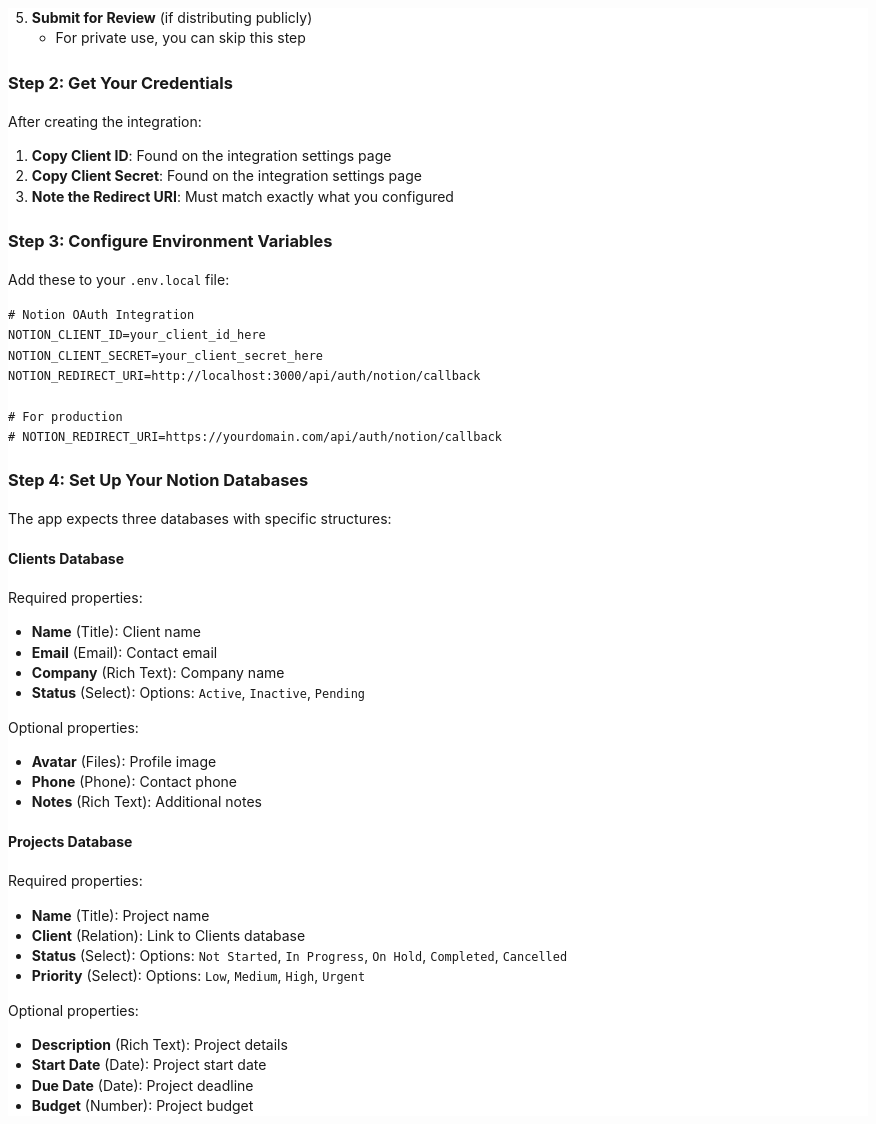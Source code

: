5. **Submit for Review** (if distributing publicly)
   - For private use, you can skip this step

### Step 2: Get Your Credentials

After creating the integration:

1. **Copy Client ID**: Found on the integration settings page
2. **Copy Client Secret**: Found on the integration settings page  
3. **Note the Redirect URI**: Must match exactly what you configured

### Step 3: Configure Environment Variables

Add these to your `.env.local` file:

```env
# Notion OAuth Integration
NOTION_CLIENT_ID=your_client_id_here
NOTION_CLIENT_SECRET=your_client_secret_here
NOTION_REDIRECT_URI=http://localhost:3000/api/auth/notion/callback

# For production
# NOTION_REDIRECT_URI=https://yourdomain.com/api/auth/notion/callback
```

### Step 4: Set Up Your Notion Databases

The app expects three databases with specific structures:

#### Clients Database
Required properties:
- **Name** (Title): Client name
- **Email** (Email): Contact email
- **Company** (Rich Text): Company name
- **Status** (Select): Options: `Active`, `Inactive`, `Pending`

Optional properties:
- **Avatar** (Files): Profile image
- **Phone** (Phone): Contact phone
- **Notes** (Rich Text): Additional notes

#### Projects Database  
Required properties:
- **Name** (Title): Project name
- **Client** (Relation): Link to Clients database
- **Status** (Select): Options: `Not Started`, `In Progress`, `On Hold`, `Completed`, `Cancelled`
- **Priority** (Select): Options: `Low`, `Medium`, `High`, `Urgent`

Optional properties:
- **Description** (Rich Text): Project details
- **Start Date** (Date): Project start date
- **Due Date** (Date): Project deadline
- **Budget** (Number): Project budget
